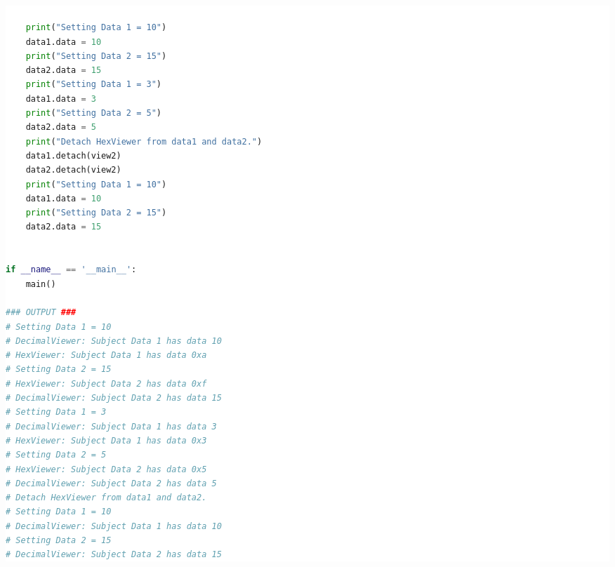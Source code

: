 ```python

    print("Setting Data 1 = 10")
    data1.data = 10
    print("Setting Data 2 = 15")
    data2.data = 15
    print("Setting Data 1 = 3")
    data1.data = 3
    print("Setting Data 2 = 5")
    data2.data = 5
    print("Detach HexViewer from data1 and data2.")
    data1.detach(view2)
    data2.detach(view2)
    print("Setting Data 1 = 10")
    data1.data = 10
    print("Setting Data 2 = 15")
    data2.data = 15


if __name__ == '__main__':
    main()

### OUTPUT ###
# Setting Data 1 = 10
# DecimalViewer: Subject Data 1 has data 10
# HexViewer: Subject Data 1 has data 0xa
# Setting Data 2 = 15
# HexViewer: Subject Data 2 has data 0xf
# DecimalViewer: Subject Data 2 has data 15
# Setting Data 1 = 3
# DecimalViewer: Subject Data 1 has data 3
# HexViewer: Subject Data 1 has data 0x3
# Setting Data 2 = 5
# HexViewer: Subject Data 2 has data 0x5
# DecimalViewer: Subject Data 2 has data 5
# Detach HexViewer from data1 and data2.
# Setting Data 1 = 10
# DecimalViewer: Subject Data 1 has data 10
# Setting Data 2 = 15
# DecimalViewer: Subject Data 2 has data 15
```
